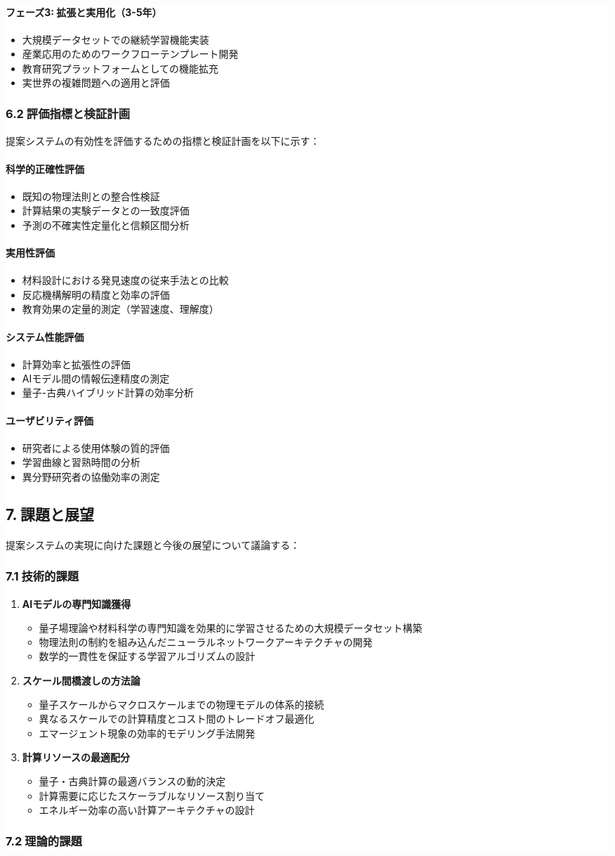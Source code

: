 #### フェーズ3: 拡張と実用化（3-5年）
- 大規模データセットでの継続学習機能実装
- 産業応用のためのワークフローテンプレート開発
- 教育研究プラットフォームとしての機能拡充
- 実世界の複雑問題への適用と評価

### 6.2 評価指標と検証計画

提案システムの有効性を評価するための指標と検証計画を以下に示す：

#### 科学的正確性評価
- 既知の物理法則との整合性検証
- 計算結果の実験データとの一致度評価
- 予測の不確実性定量化と信頼区間分析

#### 実用性評価
- 材料設計における発見速度の従来手法との比較
- 反応機構解明の精度と効率の評価
- 教育効果の定量的測定（学習速度、理解度）

#### システム性能評価
- 計算効率と拡張性の評価
- AIモデル間の情報伝達精度の測定
- 量子-古典ハイブリッド計算の効率分析

#### ユーザビリティ評価
- 研究者による使用体験の質的評価
- 学習曲線と習熟時間の分析
- 異分野研究者の協働効率の測定

## 7. 課題と展望

提案システムの実現に向けた課題と今後の展望について議論する：

### 7.1 技術的課題

1. **AIモデルの専門知識獲得**
   - 量子場理論や材料科学の専門知識を効果的に学習させるための大規模データセット構築
   - 物理法則の制約を組み込んだニューラルネットワークアーキテクチャの開発
   - 数学的一貫性を保証する学習アルゴリズムの設計

2. **スケール間橋渡しの方法論**
   - 量子スケールからマクロスケールまでの物理モデルの体系的接続
   - 異なるスケールでの計算精度とコスト間のトレードオフ最適化
   - エマージェント現象の効率的モデリング手法開発

3. **計算リソースの最適配分**
   - 量子・古典計算の最適バランスの動的決定
   - 計算需要に応じたスケーラブルなリソース割り当て
   - エネルギー効率の高い計算アーキテクチャの設計

### 7.2 理論的課題
